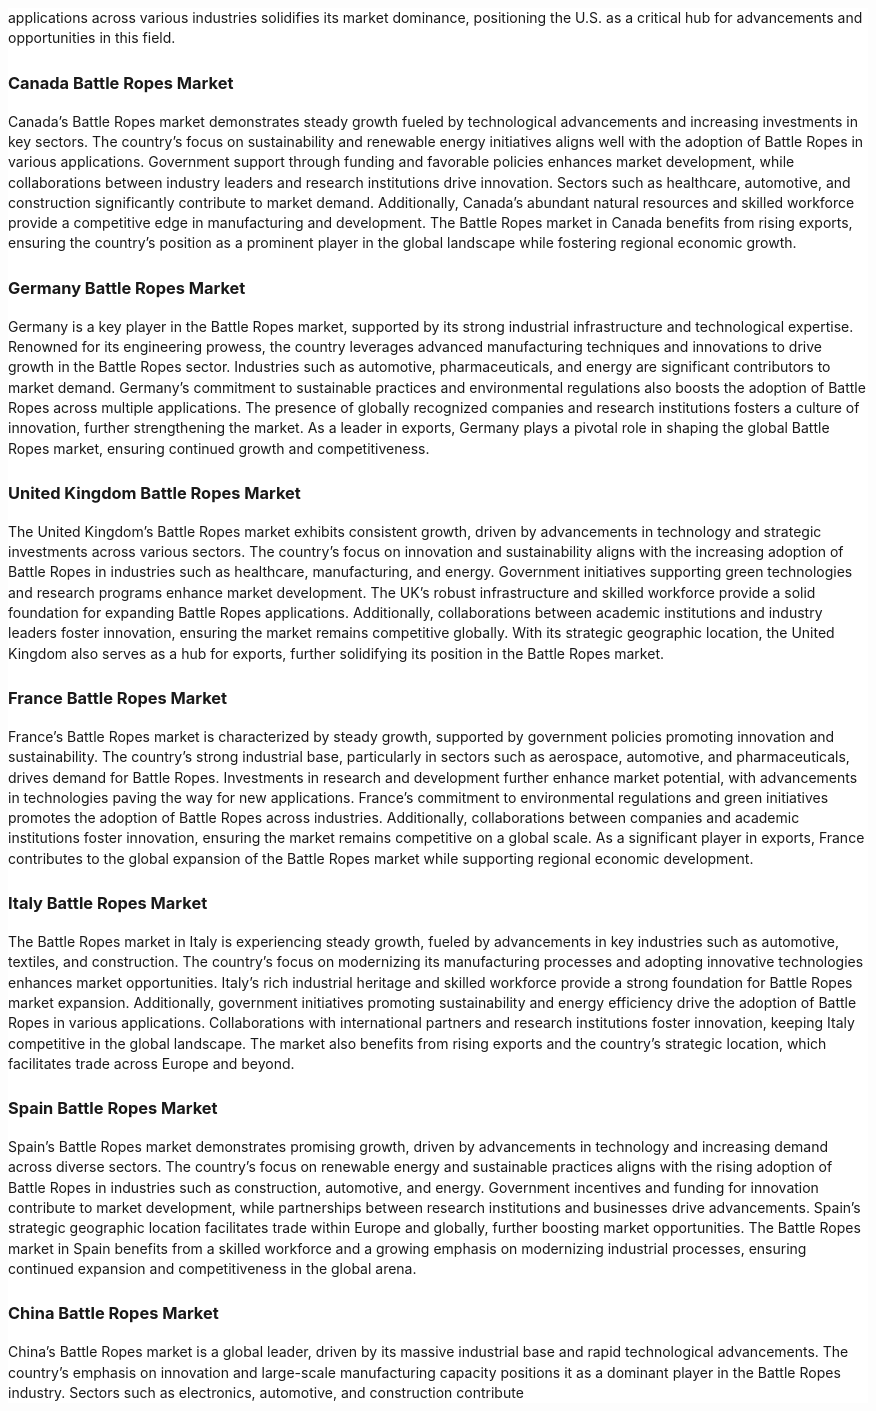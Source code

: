 applications across various industries solidifies its market dominance, positioning the U.S. as a critical hub for advancements and opportunities in this field.</p><h3>Canada Battle Ropes Market</h3><p>Canada&rsquo;s Battle Ropes market demonstrates steady growth fueled by technological advancements and increasing investments in key sectors. The country&rsquo;s focus on sustainability and renewable energy initiatives aligns well with the adoption of Battle Ropes in various applications. Government support through funding and favorable policies enhances market development, while collaborations between industry leaders and research institutions drive innovation. Sectors such as healthcare, automotive, and construction significantly contribute to market demand. Additionally, Canada&rsquo;s abundant natural resources and skilled workforce provide a competitive edge in manufacturing and development. The Battle Ropes market in Canada benefits from rising exports, ensuring the country&rsquo;s position as a prominent player in the global landscape while fostering regional economic growth.</p><h3>Germany Battle Ropes Market</h3><p>Germany is a key player in the Battle Ropes market, supported by its strong industrial infrastructure and technological expertise. Renowned for its engineering prowess, the country leverages advanced manufacturing techniques and innovations to drive growth in the Battle Ropes sector. Industries such as automotive, pharmaceuticals, and energy are significant contributors to market demand. Germany&rsquo;s commitment to sustainable practices and environmental regulations also boosts the adoption of Battle Ropes across multiple applications. The presence of globally recognized companies and research institutions fosters a culture of innovation, further strengthening the market. As a leader in exports, Germany plays a pivotal role in shaping the global Battle Ropes market, ensuring continued growth and competitiveness.</p><h3>United Kingdom Battle Ropes Market</h3><p>The United Kingdom&rsquo;s Battle Ropes market exhibits consistent growth, driven by advancements in technology and strategic investments across various sectors. The country&rsquo;s focus on innovation and sustainability aligns with the increasing adoption of Battle Ropes in industries such as healthcare, manufacturing, and energy. Government initiatives supporting green technologies and research programs enhance market development. The UK&rsquo;s robust infrastructure and skilled workforce provide a solid foundation for expanding Battle Ropes applications. Additionally, collaborations between academic institutions and industry leaders foster innovation, ensuring the market remains competitive globally. With its strategic geographic location, the United Kingdom also serves as a hub for exports, further solidifying its position in the Battle Ropes market.</p><h3>France Battle Ropes Market</h3><p>France&rsquo;s Battle Ropes market is characterized by steady growth, supported by government policies promoting innovation and sustainability. The country&rsquo;s strong industrial base, particularly in sectors such as aerospace, automotive, and pharmaceuticals, drives demand for Battle Ropes. Investments in research and development further enhance market potential, with advancements in technologies paving the way for new applications. France&rsquo;s commitment to environmental regulations and green initiatives promotes the adoption of Battle Ropes across industries. Additionally, collaborations between companies and academic institutions foster innovation, ensuring the market remains competitive on a global scale. As a significant player in exports, France contributes to the global expansion of the Battle Ropes market while supporting regional economic development.</p><h3>Italy Battle Ropes Market</h3><p>The Battle Ropes market in Italy is experiencing steady growth, fueled by advancements in key industries such as automotive, textiles, and construction. The country&rsquo;s focus on modernizing its manufacturing processes and adopting innovative technologies enhances market opportunities. Italy&rsquo;s rich industrial heritage and skilled workforce provide a strong foundation for Battle Ropes market expansion. Additionally, government initiatives promoting sustainability and energy efficiency drive the adoption of Battle Ropes in various applications. Collaborations with international partners and research institutions foster innovation, keeping Italy competitive in the global landscape. The market also benefits from rising exports and the country&rsquo;s strategic location, which facilitates trade across Europe and beyond.</p><h3>Spain Battle Ropes Market</h3><p>Spain&rsquo;s Battle Ropes market demonstrates promising growth, driven by advancements in technology and increasing demand across diverse sectors. The country&rsquo;s focus on renewable energy and sustainable practices aligns with the rising adoption of Battle Ropes in industries such as construction, automotive, and energy. Government incentives and funding for innovation contribute to market development, while partnerships between research institutions and businesses drive advancements. Spain&rsquo;s strategic geographic location facilitates trade within Europe and globally, further boosting market opportunities. The Battle Ropes market in Spain benefits from a skilled workforce and a growing emphasis on modernizing industrial processes, ensuring continued expansion and competitiveness in the global arena.</p><h3>China Battle Ropes Market</h3><p>China&rsquo;s Battle Ropes market is a global leader, driven by its massive industrial base and rapid technological advancements. The country&rsquo;s emphasis on innovation and large-scale manufacturing capacity positions it as a dominant player in the Battle Ropes industry. Sectors such as electronics, automotive, and construction contribute